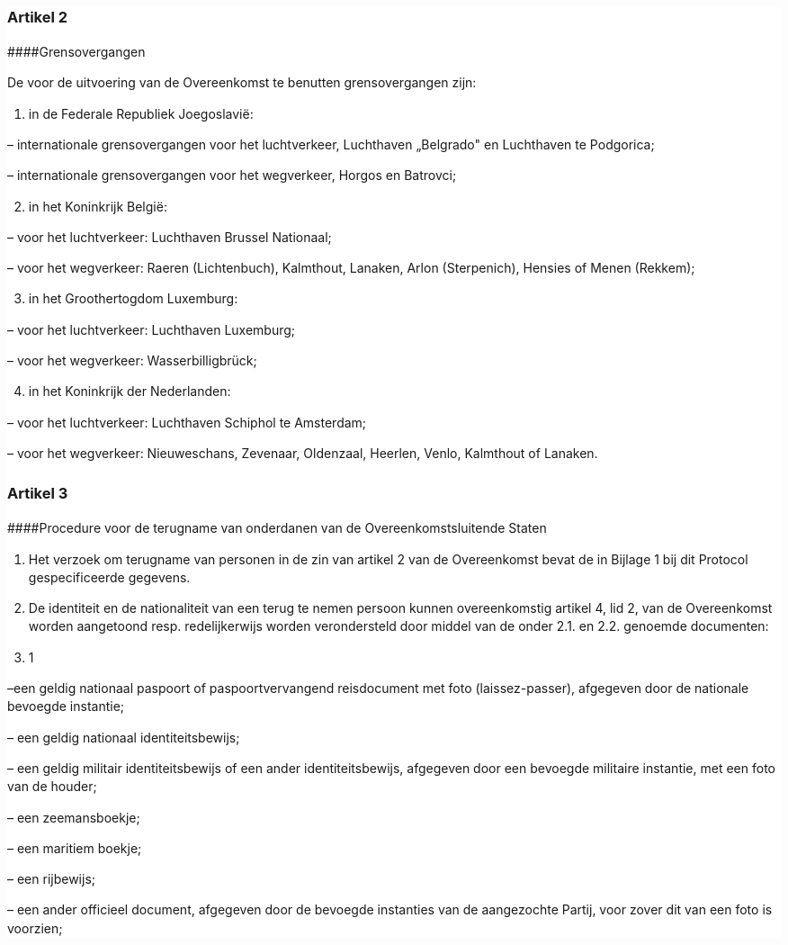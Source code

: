 ### Artikel  2  

####Grensovergangen

De voor de uitvoering van de Overeenkomst te benutten grensovergangen zijn: 

1. in de Federale Republiek Joegoslavië: 

–  internationale grensovergangen voor het luchtverkeer, Luchthaven „Belgrado" en Luchthaven te Podgorica;  

–  internationale grensovergangen voor het wegverkeer, Horgos en Batrovci;  

2. in het Koninkrijk België: 

–  voor het luchtverkeer: Luchthaven Brussel Nationaal;  

–  voor het wegverkeer: Raeren (Lichtenbuch), Kalmthout, Lanaken, Arlon (Sterpenich), Hensies of Menen (Rekkem);  

3. in het Groothertogdom Luxemburg: 

–  voor het luchtverkeer: Luchthaven Luxemburg;  

–  voor het wegverkeer: Wasserbilligbrück;  

4. in het Koninkrijk der Nederlanden: 

–  voor het luchtverkeer: Luchthaven Schiphol te Amsterdam;  

–  voor het wegverkeer: Nieuweschans, Zevenaar, Oldenzaal, Heerlen, Venlo, Kalmthout of Lanaken.   

### Artikel  3  

####Procedure voor de terugname van onderdanen van de Overeenkomstsluitende Staten

1.   Het verzoek om terugname van personen in de zin van artikel 2 van de Overeenkomst bevat de in Bijlage 1 bij dit Protocol gespecificeerde gegevens.   
2.   De identiteit en de nationaliteit van een terug te nemen persoon kunnen overeenkomstig artikel 4, lid 2, van de Overeenkomst worden aangetoond resp. redelijkerwijs worden verondersteld door middel van de onder 2.1. en 2.2. genoemde documenten: 

2. 1

–een geldig nationaal paspoort of paspoortvervangend reisdocument met foto (laissez-passer), afgegeven door de nationale bevoegde instantie;

–  een geldig nationaal identiteitsbewijs;  

–  een geldig militair identiteitsbewijs of een ander identiteitsbewijs, afgegeven door een bevoegde militaire instantie, met een foto van de houder;  

–  een zeemansboekje;  

–  een maritiem boekje;  

–  een rijbewijs;  

–  een ander officieel document, afgegeven door de bevoegde instanties van de aangezochte Partij, voor zover dit van een foto is voorzien;  
